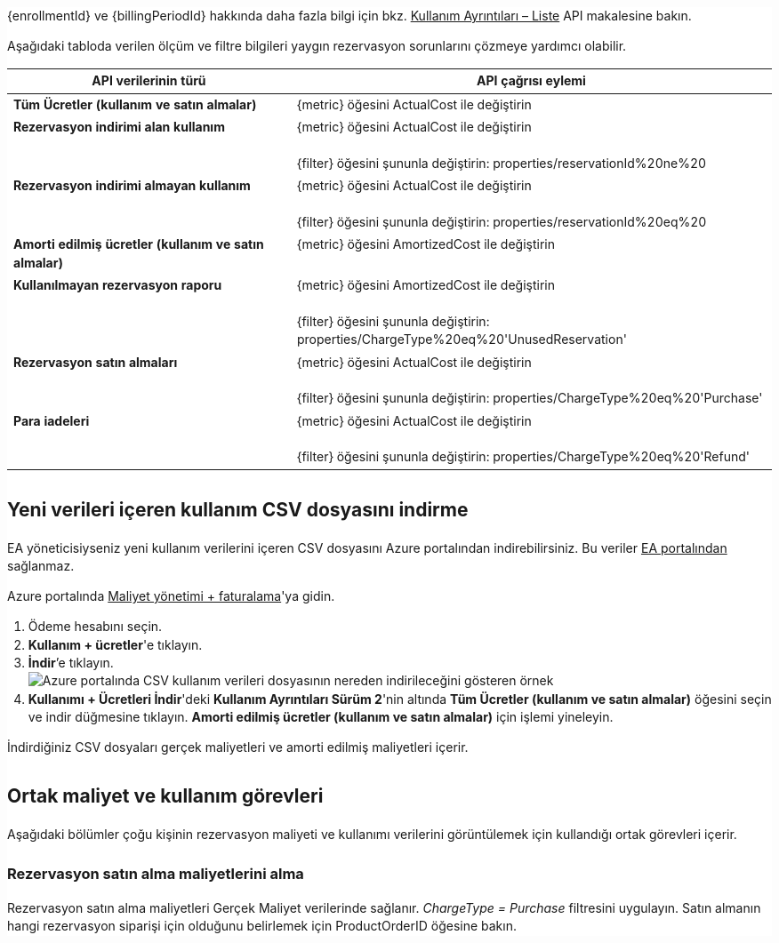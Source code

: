 {enrollmentId} ve {billingPeriodId} hakkında daha fazla bilgi için bkz. [Kullanım Ayrıntıları – Liste](https://docs.microsoft.com/rest/api/consumption/usagedetails/list) API makalesine bakın.

Aşağıdaki tabloda verilen ölçüm ve filtre bilgileri yaygın rezervasyon sorunlarını çözmeye yardımcı olabilir.

| **API verilerinin türü** | API çağrısı eylemi |
| --- | --- |
| **Tüm Ücretler (kullanım ve satın almalar)** | {metric} öğesini ActualCost ile değiştirin |
| **Rezervasyon indirimi alan kullanım** | {metric} öğesini ActualCost ile değiştirin<br><br>{filter} öğesini şununla değiştirin: properties/reservationId%20ne%20 |
| **Rezervasyon indirimi almayan kullanım** | {metric} öğesini ActualCost ile değiştirin<br><br>{filter} öğesini şununla değiştirin: properties/reservationId%20eq%20 |
| **Amorti edilmiş ücretler (kullanım ve satın almalar)** | {metric} öğesini AmortizedCost ile değiştirin |
| **Kullanılmayan rezervasyon raporu** | {metric} öğesini AmortizedCost ile değiştirin<br><br>{filter} öğesini şununla değiştirin: properties/ChargeType%20eq%20'UnusedReservation' |
| **Rezervasyon satın almaları** | {metric} öğesini ActualCost ile değiştirin<br><br>{filter} öğesini şununla değiştirin: properties/ChargeType%20eq%20'Purchase'  |
| **Para iadeleri** | {metric} öğesini ActualCost ile değiştirin<br><br>{filter} öğesini şununla değiştirin: properties/ChargeType%20eq%20'Refund' |

## <a name="download-the-usage-csv-file-with-new-data"></a>Yeni verileri içeren kullanım CSV dosyasını indirme

EA yöneticisiyseniz yeni kullanım verilerini içeren CSV dosyasını Azure portalından indirebilirsiniz. Bu veriler [EA portalından](https://ea.azure.com) sağlanmaz.

Azure portalında [Maliyet yönetimi + faturalama](https://portal.azure.com/#blade/Microsoft_Azure_Billing/ModernBillingMenuBlade/BillingAccounts)'ya gidin.

1. Ödeme hesabını seçin.
2. **Kullanım + ücretler**'e tıklayın.
3. **İndir**’e tıklayın.  
![Azure portalında CSV kullanım verileri dosyasının nereden indirileceğini gösteren örnek](./media/billing-understand-reserved-instance-usage-ea/portal-download-csv.png)
4. **Kullanımı + Ücretleri İndir**'deki **Kullanım Ayrıntıları Sürüm 2**'nin altında **Tüm Ücretler (kullanım ve satın almalar)** öğesini seçin ve indir düğmesine tıklayın. **Amorti edilmiş ücretler (kullanım ve satın almalar)** için işlemi yineleyin.

İndirdiğiniz CSV dosyaları gerçek maliyetleri ve amorti edilmiş maliyetleri içerir.

## <a name="common-cost-and-usage-tasks"></a>Ortak maliyet ve kullanım görevleri

Aşağıdaki bölümler çoğu kişinin rezervasyon maliyeti ve kullanımı verilerini görüntülemek için kullandığı ortak görevleri içerir.

### <a name="get-reservation-purchase-costs"></a>Rezervasyon satın alma maliyetlerini alma

Rezervasyon satın alma maliyetleri Gerçek Maliyet verilerinde sağlanır. _ChargeType = Purchase_ filtresini uygulayın. Satın almanın hangi rezervasyon siparişi için olduğunu belirlemek için ProductOrderID öğesine bakın.
